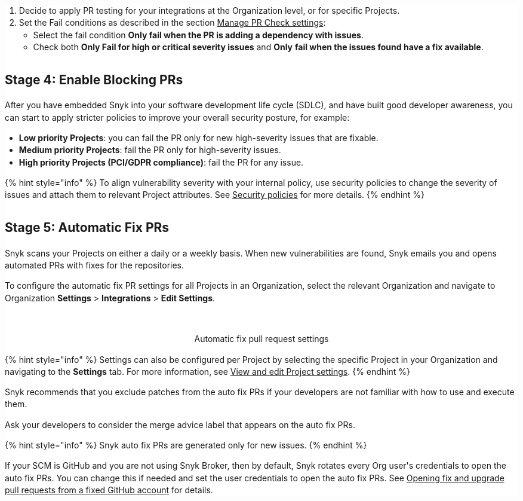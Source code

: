 1. Decide to apply PR testing for your integrations at the Organization level, or for specific Projects.
2. Set the Fail conditions as described in the section [Manage PR Check settings](deployment-recommendations-for-scm-integrations.md#manage-pr-check-settings):
   * Select the fail condition **Only fail when the PR is adding a dependency with issues**.
   * Check both **Only Fail for high or critical severity issues** and **Only** **fail when the issues found have a fix available**.

## Stage 4: Enable Blocking PRs

After you have embedded Snyk into your software development life cycle (SDLC), and have built good developer awareness, you can start to apply stricter policies to improve your overall security posture, for example:

* **Low priority Projects**: you can fail the PR only for new high-severity issues that are fixable.
* **Medium priority Projects**: fail the PR only for high-severity issues.
* **High priority Projects (PCI/GDPR compliance)**: fail the PR for any issue.

{% hint style="info" %}
To align vulnerability severity with your internal policy, use security policies to change the severity of issues and attach them to relevant Project attributes. See [Security policies](../../../manage-risk/policies/security-policies/) for more details.
{% endhint %}

## Stage 5: Automatic Fix PRs

Snyk scans your Projects on either a daily or a weekly basis. When new vulnerabilities are found, Snyk emails you and opens automated PRs with fixes for the repositories.

To configure the automatic fix PR settings for all Projects in an Organization, select the relevant Organization and navigate to Organization **Settings** > **Integrations** > **Edit Settings**.

<div align="center"><figure><img src="../../../.gitbook/assets/image (4) (1) (1) (1).png" alt="" width="563"><figcaption><p>Automatic fix pull request settings</p></figcaption></figure></div>

{% hint style="info" %}
Settings can also be configured per Project by selecting the specific Project in your Organization and navigating to the **Settings** tab. For more information, see [View and edit Project settings](https://docs.snyk.io/snyk-admin/snyk-projects/view-and-edit-project-settings).
{% endhint %}

Snyk recommends that you exclude patches from the auto fix PRs if your developers are not familiar with how to use and execute them.

Ask your developers to consider the merge advice label that appears on the auto fix PRs.

{% hint style="info" %}
Snyk auto fix PRs are generated only for new issues.
{% endhint %}

If your SCM is GitHub and you are not using Snyk Broker, then by default, Snyk rotates every Org user's credentials to open the auto fix PRs. You can change this if needed and set the user credentials to open the auto fix PRs. See [Opening fix and upgrade pull requests from a fixed GitHub account](../../../scan-with-snyk/pull-requests/snyk-pull-or-merge-requests/opening-fix-and-upgrade-pull-requests-from-a-fixed-github-account.md) for details.
